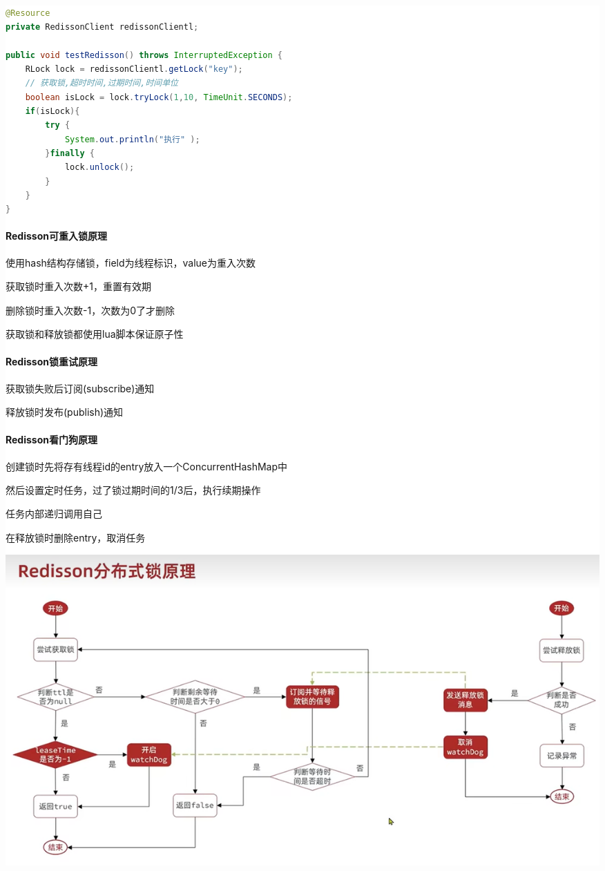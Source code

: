 ```java
@Resource
private RedissonClient redissonClientl;

public void testRedisson() throws InterruptedException {
    RLock lock = redissonClientl.getLock("key");
    // 获取锁,超时时间,过期时间,时间单位
    boolean isLock = lock.tryLock(1,10, TimeUnit.SECONDS);
    if(isLock){
        try {
            System.out.println("执行" );
        }finally {
            lock.unlock();
        }
    }
}
```

#### Redisson可重入锁原理

使用hash结构存储锁，field为线程标识，value为重入次数

获取锁时重入次数+1，重置有效期

删除锁时重入次数-1，次数为0了才删除

获取锁和释放锁都使用lua脚本保证原子性

#### Redisson锁重试原理

获取锁失败后订阅(subscribe)通知

释放锁时发布(publish)通知

#### Redisson看门狗原理

创建锁时先将存有线程id的entry放入一个ConcurrentHashMap中

然后设置定时任务，过了锁过期时间的1/3后，执行续期操作

任务内部递归调用自己

在释放锁时删除entry，取消任务

![image-20240825175621086](redis.assets/image-20240825175621086.png)
